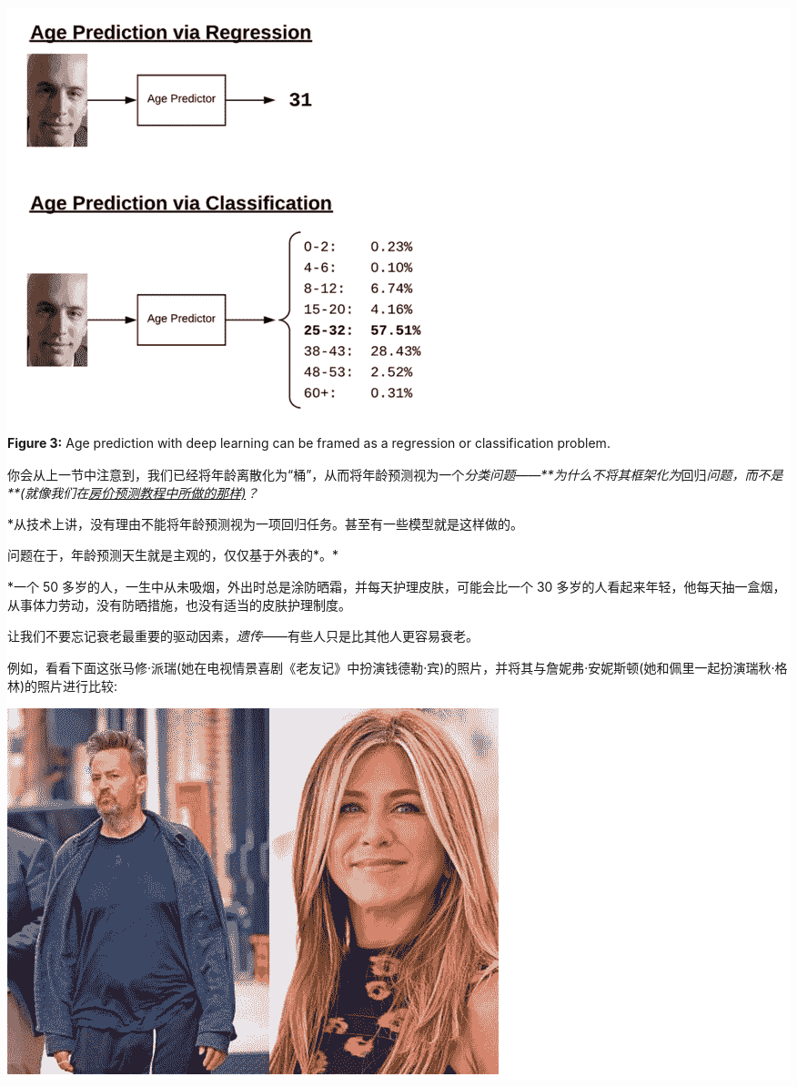 ![](img/290aac7d0aa6db22de3e57a67f00d787.png)

**Figure 3:** Age prediction with deep learning can be framed as a regression or classification problem.

你会从上一节中注意到，我们已经将年龄离散化为“桶”，从而将年龄预测视为一个*分类问题——**为什么不将其框架化为*回归*问题，而不是**(就像我们在[房价预测教程中所做的那样)](https://pyimagesearch.com/2019/01/28/keras-regression-and-cnns/)？*

 *从技术上讲，没有理由不能将年龄预测视为一项回归任务。甚至有一些模型就是这样做的。

问题在于，年龄预测天生就是主观的，仅仅基于外表的*。*

 *一个 50 多岁的人，一生中从未吸烟，外出时总是涂防晒霜，并每天护理皮肤，可能会比一个 30 多岁的人看起来年轻，他每天抽一盒烟，从事体力劳动，没有防晒措施，也没有适当的皮肤护理制度。

让我们不要忘记衰老最重要的驱动因素，*遗传*——有些人只是比其他人更容易衰老。

例如，看看下面这张马修·派瑞(她在电视情景喜剧《老友记》中扮演钱德勒·宾)的照片，并将其与詹妮弗·安妮斯顿(她和佩里一起扮演瑞秋·格林)的照片进行比较:

![](img/348bfe246cd6866e6cab519d36c5e40e.png)
